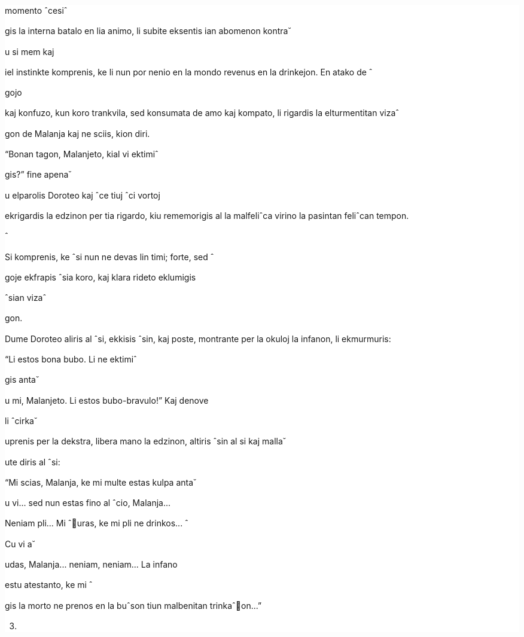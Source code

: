 momento ˆcesiˆ

gis la interna batalo en lia animo, li subite eksentis ian abomenon kontra˘

u si mem kaj

iel instinkte komprenis, ke li nun por nenio en la mondo revenus en la drinkejon. En atako de ˆ

gojo

kaj konfuzo, kun koro trankvila, sed konsumata de amo kaj kompato, li rigardis la elturmentitan vizaˆ

gon de Malanja kaj ne sciis, kion diri. 

“Bonan tagon, Malanjeto, kial vi ektimiˆ

gis?” fine apena˘

u elparolis Doroteo kaj ˆce tiuj ˆci vortoj

ekrigardis la edzinon per tia rigardo, kiu rememorigis al la malfeliˆca virino la pasintan feliˆcan tempon. 

ˆ

Si komprenis, ke ˆsi nun ne devas lin timi; forte, sed ˆ

goje ekfrapis ˆsia koro, kaj klara rideto eklumigis

ˆsian vizaˆ

gon. 

Dume Doroteo aliris al ˆsi, ekkisis ˆsin, kaj poste, montrante per la okuloj la infanon, li ekmurmuris:

“Li estos bona bubo. Li ne ektimiˆ

gis anta˘

u mi, Malanjeto. Li estos bubo-bravulo\!” Kaj denove

li ˆcirka˘

uprenis per la dekstra, libera mano la edzinon, altiris ˆsin al si kaj malla˘

ute diris al ˆsi:

“Mi scias, Malanja, ke mi multe estas kulpa anta˘

u vi... sed nun estas fino al ˆcio, Malanja... 

Neniam pli... Mi ˆuras, ke mi pli ne drinkos... ˆ

Cu vi a˘

udas, Malanja... neniam, neniam... La infano

estu atestanto, ke mi ˆ

gis la morto ne prenos en la buˆson tiun malbenitan trinkaˆon...” 

3. 
